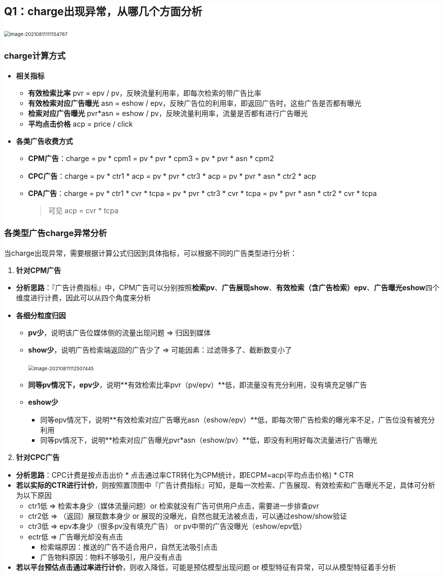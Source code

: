 ## Q1：charge出现异常，从哪几个方面分析

<img src="https://gitee.com/WIN0624/document/raw/master/img/image-20210811111154767.png" alt="image-20210811111154767" style="zoom:67%;" />

### charge计算方式

*   **相关指标**
    *   **有效检索比率** pvr = epv / pv，反映流量利用率，即每次检索的带广告比率
    *   **有效检索对应广告曝光** asn = eshow / epv，反映广告位的利用率，即返回广告时，这些广告是否都有曝光
    *   **检索对应广告曝光** pvr*asn = eshow / pv，反映流量利用率，流量是否都有进行广告曝光
    *   **平均点击价格** acp = price / click

*   **各类广告收费方式**

    *   **CPM广告**：charge = pv * cpm1 = pv * pvr * cpm3 = pv * pvr * asn * cpm2

    *   **CPC广告**：charge = pv * ctr1 * acp = pv * pvr * ctr3 * acp = pv * pvr * asn * ctr2 * acp

    *   **CPA广告**：charge = pv * ctr1 * cvr * tcpa = pv * pvr * ctr3 * cvr * tcpa = pv * pvr * asn * ctr2 * cvr * tcpa

        >   可见 acp = cvr * tcpa

### 各类型广告charge异常分析

当charge出现异常，需要根据计算公式归因到具体指标，可以根据不同的广告类型进行分析：

1.  **针对CPM广告**

*   **分析思路**：『广告计费指标』中，CPM广告可以分别按照**检索pv**、**广告展现show**、**有效检索（含广告检索）epv**、**广告曝光eshow**四个维度进行计费，因此可以从四个角度来分析

*   **各细分粒度归因**

    *   **pv少**，说明该广告位媒体侧的流量出现问题 => 归因到媒体

    *   **show少**，说明广告检索端返回的广告少了 => 可能因素：过滤筛多了、截断数变小了

        <img src="https://gitee.com/WIN0624/document/raw/master/img/image-20210811112507445.png" alt="image-20210811112507445" style="zoom:67%;" />

    *   **同等pv情况下，epv少**，说明**有效检索比率pvr（pv/epv）**低，即流量没有充分利用，没有填充足够广告

    *   **eshow少**

        *   同等epv情况下，说明**有效检索对应广告曝光asn（eshow/epv）**低，即每次带广告检索的曝光率不足，广告位没有被充分利用
        *   同等pv情况下，说明**检索对应广告曝光pvr*asn（eshow/pv）**低，即没有利用好每次流量进行广告曝光

2.  **针对CPC广告**

*   **分析思路**：CPC计费是按点击出价 * 点击通过率CTR转化为CPM统计，即ECPM=acp(平均点击价格) * CTR
*   **若以实际的CTR进行计价**，则按照置顶图中『广告计费指标』可知，是每一次检索、广告展现、有效检索和广告曝光不足，具体可分析为以下原因
    *   ctr1低 => 检索本身少（媒体流量问题）or 检索就没有广告可供用户点击，需要进一步排查pvr
    *   ctr2低 => （返回）展现数本身少 or 展现的没曝光，自然也就无法被点击，可以通过eshow/show验证
    *   ctr3低 => epv本身少（很多pv没有填充广告） or pv中带的广告没曝光（eshow/epv低） 
    *   ectr低 => 广告曝光却没有点击
        *   检索端原因：推送的广告不适合用户，自然无法吸引点击
        *   广告物料原因：物料不够吸引，用户没有点击
*   **若以平台预估点击通过率进行计价**，则收入降低，可能是预估模型出现问题 or 模型特征有异常，可以从模型特征着手分析
